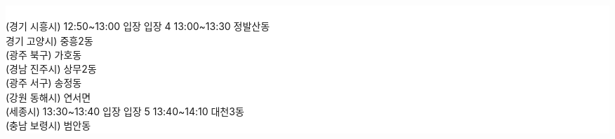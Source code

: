 <br>
(경기 시흥시)
   </td>
  </tr>
  <tr>
   <td>
   </td>
   <td>12:50~13:00
   </td>
   <td colspan="3" >입장
   </td>
   <td colspan="3" >입장
   </td>
  </tr>
  <tr>
   <td>4
   </td>
   <td>13:00~13:30
   </td>
   <td>정발산동
<br>
경기 고양시)
   </td>
   <td>중흥2동
<br>
(광주 북구)
   </td>
   <td>가호동
<br>
(경남 진주시)
   </td>
   <td>상무2동
<br>
(광주 서구)
   </td>
   <td>송정동
<br>
(강원 동해시)
   </td>
   <td>연서면
<br>
(세종시)
   </td>
  </tr>
  <tr>
   <td>
   </td>
   <td>13:30~13:40
   </td>
   <td colspan="3" >입장
   </td>
   <td colspan="3" >입장
   </td>
  </tr>
  <tr>
   <td>5
   </td>
   <td>13:40~14:10
   </td>
   <td>대천3동
<br>
(충남 보령시)
   </td>
   <td>범안동